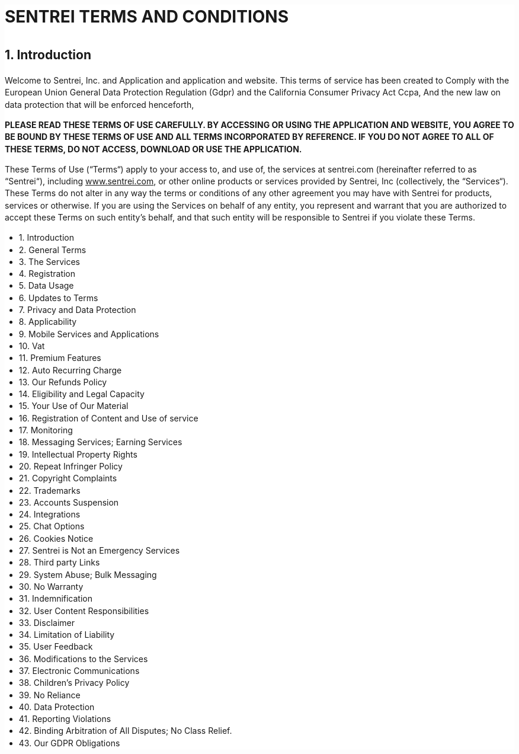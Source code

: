 # SENTREI TERMS AND CONDITIONS

## 1\. Introduction

Welcome to Sentrei, Inc. and Application and application and website. This terms of service has been created to Comply with the European Union General Data Protection Regulation (Gdpr) and the California Consumer Privacy Act Ccpa, And the new law on data protection that will be enforced henceforth,

**PLEASE READ THESE TERMS OF USE CAREFULLY. BY ACCESSING OR USING THE APPLICATION AND WEBSITE, YOU AGREE TO BE BOUND BY THESE TERMS OF USE AND ALL TERMS INCORPORATED BY REFERENCE. IF YOU DO NOT AGREE TO ALL OF THESE TERMS, DO NOT ACCESS, DOWNLOAD OR USE THE APPLICATION.**

These Terms of Use (“Terms“) apply to your access to, and use of, the services at sentrei.com (hereinafter referred to as “Sentrei“), including www.sentrei.com, or other online products or services provided by Sentrei, Inc (collectively, the “Services“). These Terms do not alter in any way the terms or conditions of any other agreement you may have with Sentrei for products, services or otherwise. If you are using the Services on behalf of any entity, you represent and warrant that you are authorized to accept these Terms on such entity’s behalf, and that such entity will be responsible to Sentrei if you violate these Terms.

- 1\. Introduction
- 2\. General Terms
- 3\. The Services
- 4\. Registration
- 5\. Data Usage
- 6\. Updates to Terms
- 7\. Privacy and Data Protection
- 8\. Applicability
- 9\. Mobile Services and Applications
- 10\. Vat
- 11\. Premium Features
- 12\. Auto Recurring Charge
- 13\. Our Refunds Policy
- 14\. Eligibility and Legal Capacity
- 15\. Your Use of Our Material
- 16\. Registration of Content and Use of service
- 17\. Monitoring
- 18\. Messaging Services; Earning Services
- 19\. Intellectual Property Rights
- 20\. Repeat Infringer Policy
- 21\. Copyright Complaints
- 22\. Trademarks
- 23\. Accounts Suspension
- 24\. Integrations
- 25\. Chat Options
- 26\. Cookies Notice
- 27\. Sentrei is Not an Emergency Services
- 28\. Third party Links
- 29\. System Abuse; Bulk Messaging
- 30\. No Warranty
- 31\. Indemnification
- 32\. User Content Responsibilities
- 33\. Disclaimer
- 34\. Limitation of Liability
- 35\. User Feedback
- 36\. Modifications to the Services
- 37\. Electronic Communications
- 38\. Children’s Privacy Policy
- 39\. No Reliance
- 40\. Data Protection
- 41\. Reporting Violations
- 42\. Binding Arbitration of All Disputes; No Class Relief.
- 43\. Our GDPR Obligations